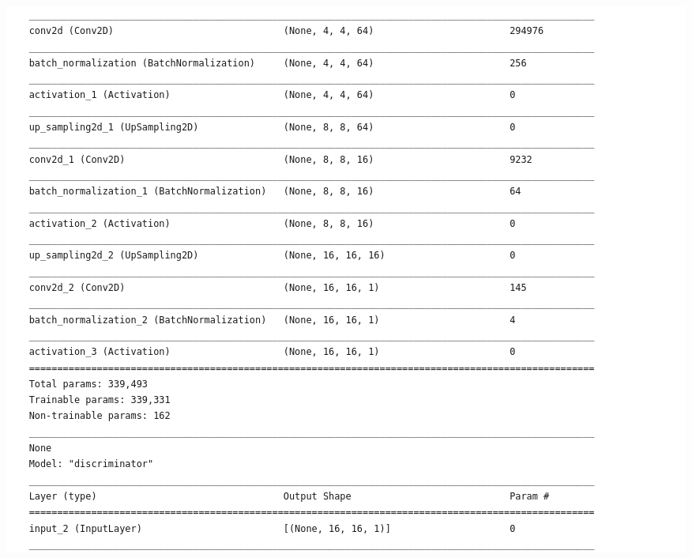 ```
    ____________________________________________________________________________________________________
    conv2d (Conv2D)                              (None, 4, 4, 64)                        294976         
    ____________________________________________________________________________________________________
    batch_normalization (BatchNormalization)     (None, 4, 4, 64)                        256            
    ____________________________________________________________________________________________________
    activation_1 (Activation)                    (None, 4, 4, 64)                        0              
    ____________________________________________________________________________________________________
    up_sampling2d_1 (UpSampling2D)               (None, 8, 8, 64)                        0              
    ____________________________________________________________________________________________________
    conv2d_1 (Conv2D)                            (None, 8, 8, 16)                        9232           
    ____________________________________________________________________________________________________
    batch_normalization_1 (BatchNormalization)   (None, 8, 8, 16)                        64             
    ____________________________________________________________________________________________________
    activation_2 (Activation)                    (None, 8, 8, 16)                        0              
    ____________________________________________________________________________________________________
    up_sampling2d_2 (UpSampling2D)               (None, 16, 16, 16)                      0              
    ____________________________________________________________________________________________________
    conv2d_2 (Conv2D)                            (None, 16, 16, 1)                       145            
    ____________________________________________________________________________________________________
    batch_normalization_2 (BatchNormalization)   (None, 16, 16, 1)                       4              
    ____________________________________________________________________________________________________
    activation_3 (Activation)                    (None, 16, 16, 1)                       0              
    ====================================================================================================
    Total params: 339,493
    Trainable params: 339,331
    Non-trainable params: 162
    ____________________________________________________________________________________________________
    None
    Model: "discriminator"
    ____________________________________________________________________________________________________
    Layer (type)                                 Output Shape                            Param #        
    ====================================================================================================
    input_2 (InputLayer)                         [(None, 16, 16, 1)]                     0              
    ____________________________________________________________________________________________________
```